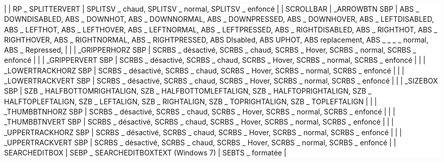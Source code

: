 |                | RP \_ SPLITTERVERT                    | SPLITSV \_ chaud, SPLITSV \_ normal, SPLITSV \_ enfoncé                                                                                                                                                                                                                                                                                                                                                                |
| SCROLLBAR      | \_ARROWBTN SBP                       | ABS \_ DOWNDISABLED, ABS \_ DOWNHOT, ABS \_ DOWNNORMAL, ABS \_ DOWNPRESSED, ABS \_ DOWNHOVER, ABS \_ LEFTDISABLED, ABS \_ LEFTHOT, ABS \_ LEFTHOVER, ABS \_ LEFTNORMAL, ABS \_ LEFTPRESSED, ABS \_ RIGHTDISABLED, ABS \_ RIGHTHOT, ABS \_ RIGHTHOVER, ABS \_ RIGHTNORMAL, ABS \_ RIGHTPRESSED, ABS DIsabled, ABS UPHOT, ABS replacement, ABS \_ \_ \_ \_ normal, ABS \_ Repressed,                                                                     |
|                | \_GRIPPERHORZ SBP                    | SCRBS \_ désactivé, SCRBS \_ chaud, SCRBS \_ Hover, SCRBS \_ normal, SCRBS \_ enfoncé                                                                                                                                                                                                                                                                                                                                       |
|                | \_GRIPPERVERT SBP                    | SCRBS \_ désactivé, SCRBS \_ chaud, SCRBS \_ Hover, SCRBS \_ normal, SCRBS \_ enfoncé                                                                                                                                                                                                                                                                                                                                       |
|                | \_LOWERTRACKHORZ SBP                 | SCRBS \_ désactivé, SCRBS \_ chaud, SCRBS \_ Hover, SCRBS \_ normal, SCRBS \_ enfoncé                                                                                                                                                                                                                                                                                                                                       |
|                | \_LOWERTRACKVERT SBP                 | SCRBS \_ désactivé, SCRBS \_ chaud, SCRBS \_ Hover, SCRBS \_ normal, SCRBS \_ enfoncé                                                                                                                                                                                                                                                                                                                                       |
|                | \_SIZEBOX SBP                        | SZB \_ HALFBOTTOMRIGHTALIGN, SZB \_ HALFBOTTOMLEFTALIGN, SZB \_ HALFTOPRIGHTALIGN, SZB \_ HALFTOPLEFTALIGN, SZB \_ LEFTALIGN, SZB \_ RIGHTALIGN, SZB \_ TOPRIGHTALIGN, SZB \_ TOPLEFTALIGN                                                                                                                                                                                                                                     |
|                | \_THUMBBTNHORZ SBP                   | SCRBS \_ désactivé, SCRBS \_ chaud, SCRBS \_ Hover, SCRBS \_ normal, SCRBS \_ enfoncé                                                                                                                                                                                                                                                                                                                                       |
|                | \_THUMBBTNVERT SBP                   | SCRBS \_ désactivé, SCRBS \_ chaud, SCRBS \_ Hover, SCRBS \_ normal, SCRBS \_ enfoncé                                                                                                                                                                                                                                                                                                                                       |
|                | \_UPPERTRACKHORZ SBP                 | SCRBS \_ désactivé, SCRBS \_ chaud, SCRBS \_ Hover, SCRBS \_ normal, SCRBS \_ enfoncé                                                                                                                                                                                                                                                                                                                                       |
|                | \_UPPERTRACKVERT SBP                 | SCRBS \_ désactivé, SCRBS \_ chaud, SCRBS \_ Hover, SCRBS \_ normal, SCRBS \_ enfoncé                                                                                                                                                                                                                                                                                                                                       |
| SEARCHEDITBOX  | SEBP \_ SEARCHEDITBOXTEXT (Windows 7) | SEBTS \_ formatée                                                                                                                                                                                                                                                                                                                                                                                               |